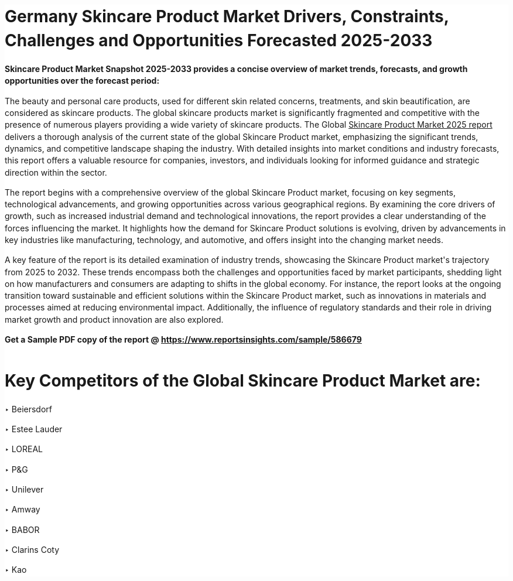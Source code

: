 # Germany Skincare Product Market Drivers, Constraints, Challenges and Opportunities Forecasted 2025-2033

<strong>Skincare Product Market Snapshot 2025-2033 provides a concise overview of market trends, forecasts, and growth opportunities over the forecast period:</strong>

The beauty and personal care products, used for different skin related concerns, treatments, and skin beautification, are considered as skincare products. The global skincare products market is significantly fragmented and competitive with the presence of numerous players providing a wide variety of skincare products. The Global <a href=https://www.reportsinsights.com/sample/586679>Skincare Product Market 2025 report</a> delivers a thorough analysis of the current state of the global Skincare Product market, emphasizing the significant trends, dynamics, and competitive landscape shaping the industry. With detailed insights into market conditions and industry forecasts, this report offers a valuable resource for companies, investors, and individuals looking for informed guidance and strategic direction within the sector.

The report begins with a comprehensive overview of the global Skincare Product market, focusing on key segments, technological advancements, and growing opportunities across various geographical regions. By examining the core drivers of growth, such as increased industrial demand and technological innovations, the report provides a clear understanding of the forces influencing the market. It highlights how the demand for Skincare Product solutions is evolving, driven by advancements in key industries like manufacturing, technology, and automotive, and offers insight into the changing market needs.

A key feature of the report is its detailed examination of industry trends, showcasing the Skincare Product market's trajectory from 2025 to 2032. These trends encompass both the challenges and opportunities faced by market participants, shedding light on how manufacturers and consumers are adapting to shifts in the global economy. For instance, the report looks at the ongoing transition toward sustainable and efficient solutions within the Skincare Product market, such as innovations in materials and processes aimed at reducing environmental impact. Additionally, the influence of regulatory standards and their role in driving market growth and product innovation are also explored.

<strong>Get a Sample PDF copy of the report @ <a href=https://www.reportsinsights.com/sample/586679>https://www.reportsinsights.com/sample/586679</a></strong>

# <strong>Key Competitors of the Global Skincare Product Market are:</strong>

‣ Beiersdorf

‣ Estee Lauder

‣ LOREAL

‣ P&G

‣ Unilever

‣ Amway

‣ BABOR

‣ Clarins Coty

‣ Kao
